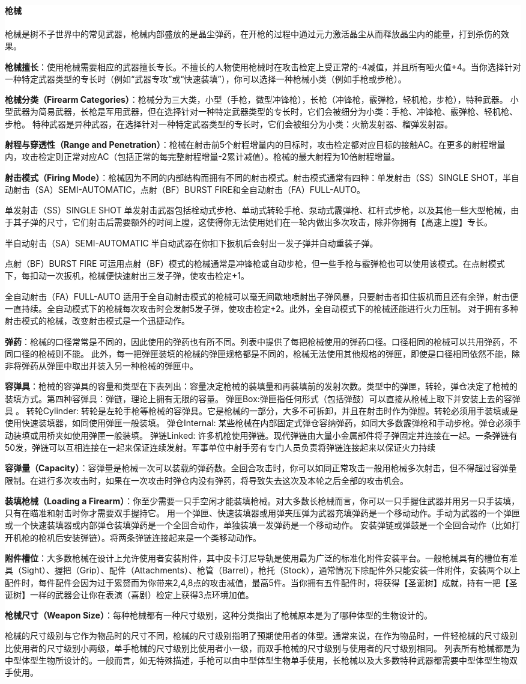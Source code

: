 #### 枪械 

枪械是树不子世界中的常见武器，枪械内部盛放的是晶尘弹药，在开枪的过程中通过元力激活晶尘从而释放晶尘内的能量，打到杀伤的效果。

**枪械擅长**：使用枪械需要相应的武器擅长专长。不擅长的人物使用枪械时在攻击检定上受正常的-4减值，并且所有哑火值+4。当你选择针对一种特定武器类型的专长时（例如“武器专攻”或“快速装填”），你可以选择一种枪械小类（例如手枪或步枪）。

**枪械分类（Firearm Categories）**：枪械分为三大类，小型（手枪，微型冲锋枪），长枪（冲锋枪，霰弹枪，轻机枪，步枪），特种武器。
小型武器为简易武器，长枪是军用武器，但在选择针对一种特定武器类型的专长时，它们会被细分为小类：手枪、冲锋枪、霰弹枪、轻机枪、步枪。
特种武器是异种武器，在选择针对一种特定武器类型的专长时，它们会被细分为小类：火箭发射器、榴弹发射器。

**射程与穿透性（Range and Penetration）**：枪械在射击前5个射程增量内的目标时，攻击检定都对应目标的接触AC。在更多的射程增量内，攻击检定则正常对应AC（包括正常的每完整射程增量-2累计减值）。枪械的最大射程为10倍射程增量。


**射击模式（Firing Mode）**：枪械因为不同的内部结构而拥有不同的射击模式。射击模式通常有四种：单发射击（SS）SINGLE SHOT，半自动射击（SA）SEMI-AUTOMATIC，点射（BF）BURST FIRE和全自动射击（FA）FULL-AUTO。

单发射击（SS）SINGLE SHOT
单发射击武器包括栓动式步枪、单动式转轮手枪、泵动式霰弹枪、杠杆式步枪，以及其他一些大型枪械，由于其子弹的尺寸，它们射击后需要额外的时间上膛，这使得你无法使用她们在一轮内做出多次攻击，除非你拥有【高速上膛】专长。

半自动射击（SA）SEMI-AUTOMATIC
半自动武器在你扣下扳机后会射出一发子弹并自动重装子弹。

点射（BF）BURST FIRE
可运用点射（BF）模式的枪械通常是冲锋枪或自动步枪，但一些手枪与霰弹枪也可以使用该模式。在点射模式下，每扣动一次扳机，枪械便快速射出三发子弹，使攻击检定+1。

全自动射击（FA）FULL-AUTO
适用于全自动射击模式的枪械可以毫无间歇地喷射出子弹风暴，只要射击者扣住扳机而且还有余弹，射击便一直持续。全自动模式下的枪械每次攻击时会发射5发子弹，使攻击检定+2。此外，全自动模式下的枪械还能进行火力压制。
对于拥有多种射击模式的枪械，改变射击模式是一个迅捷动作。



**弹药**：枪械的口径常常是不同的，因此使用的弹药也有所不同。列表中提供了每把枪械使用的弹药口径。口径相同的枪械可以共用弹药，不同口径的枪械则不能。
此外，每一把弹匣装填的枪械的弹匣规格都是不同的，枪械无法使用其他规格的弹匣，即使是口径相同依然不能，除非将弹药从弹匣中取出并装入另一种枪械的弹匣中。

**容弹具**：枪械的容弹具的容量和类型在下表列出：容量决定枪械的装填量和再装填前的发射次数。类型中的弹匣，转轮，弹仓决定了枪械的装填方式。第四种容弹具：弹链，理论上拥有无限的容量。
弹匣Box:弹匣指任何形式（包括弹鼓）可以直接从枪械上取下并安装上去的容弹具 。
转轮Cylinder: 转轮是左轮手枪等枪械的容弹具。它是枪械的一部分，大多不可拆卸，并且在射击时作为弹膛。转轮必须用手装填或是使用快速装填器，如同使用弹匣一般装填。
弹仓Internal: 某些枪械在内部固定式弹仓容纳弹药，如同大多数霰弹枪和手动步枪。弹仓必须手动装填或用桥夹如使用弹匣一般装填。
弹链Linked: 许多机枪使用弹链。现代弹链由大量小金属部件将子弹固定并连接在一起。一条弹链有50发，弹链可以互相连接在一起来保证连续发射。军事单位中射手旁有专门人员负责将弹链连接起来以保证火力持续

**容弹量（Capacity）**：容弹量是枪械一次可以装载的弹药数。全回合攻击时，你可以如同正常攻击一般用枪械多次射击，但不得超过容弹量限制。在进行多次攻击时，如果在一次攻击时弹仓内没有弹药，将导致失去这次及本轮之后全部的攻击机会。

**装填枪械（Loading a Firearm）**：你至少需要一只手空闲才能装填枪械。对大多数长枪械而言，你可以一只手握住武器并用另一只手装填，只有在瞄准和射击时你才需要双手握持它。
用一个弹匣、快速装填器或用弹夹压弹为武器充填弹药是一个移动动作。手动为武器的一个弹匣或一个快速装填器或内部弹仓装填弹药是一个全回合动作，单独装填一发弹药是一个移动动作。
安装弹链或弹鼓是一个全回合动作（比如打开机枪的枪机后安装弹链）。将两条弹链连接起来是一个类移动动作。

**附件槽位**：大多数枪械在设计上允许使用者安装附件，其中皮卡汀尼导轨是使用最为广泛的标准化附件安装平台。一般枪械具有的槽位有准具（Sight）、握把（Grip）、配件（Attachments）、枪管（Barrel），枪托（Stock），通常情况下除配件外只能安装一件附件，安装两个以上配件时，每件配件会因为过于累赘而为你带来2,4,8点的攻击减值，最高5件。当你拥有五件配件时，将获得【圣诞树】成就，持有一把【圣诞树】一样的武器会让你在表演（喜剧）检定上获得3点环境加值。


**枪械尺寸（Weapon Size）**：每种枪械都有一种尺寸级别，这种分类指出了枪械原本是为了哪种体型的生物设计的。

枪械的尺寸级别与它作为物品时的尺寸不同，枪械的尺寸级别指明了预期使用者的体型。通常来说，在作为物品时，一件轻枪械的尺寸级别比使用者的尺寸级别小两级，单手枪械的尺寸级别比使用者小一级，而双手枪械的尺寸级别与使用者的尺寸级别相同。
列表所有枪械都是为中型体型生物所设计的。一般而言，如无特殊描述，手枪可以由中型体型生物单手使用，长枪械以及大多数特种武器都需要中型体型生物双手使用。
